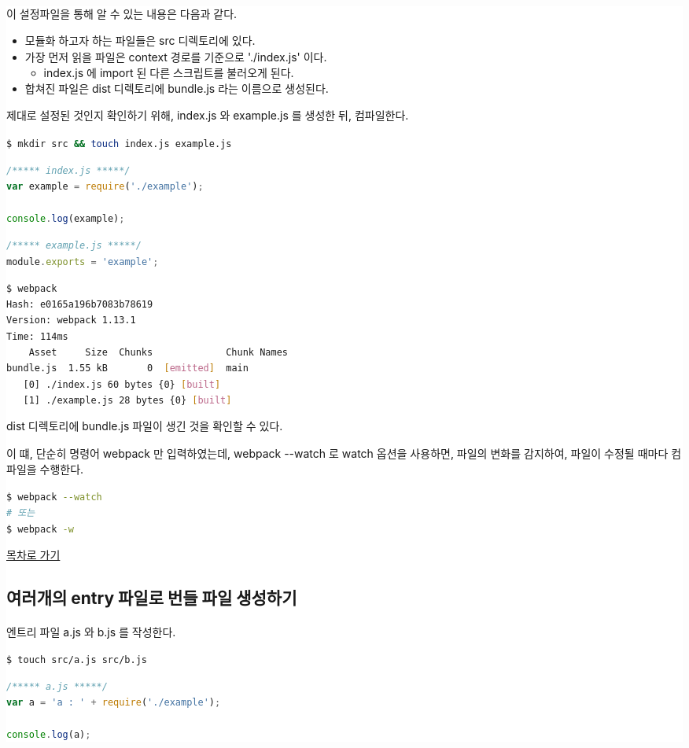 <p>이 설정파일을 통해 알 수 있는 내용은 다음과 같다.</p>
<ul><li>모듈화 하고자 하는 파일들은 src 디렉토리에 있다.</li>
<li>가장 먼저 읽을 파일은 context 경로를 기준으로 './index.js' 이다.<ul><li>index.js 에 import 된 다른 스크립트를 불러오게 된다.</li></ul></li>
<li>합쳐진 파일은 dist 디렉토리에 bundle.js 라는 이름으로 생성된다.</li></ul>

<p>제대로 설정된 것인지 확인하기 위해, index.js 와 example.js 를 생성한 뒤, 컴파일한다.</p>

```sh
$ mkdir src && touch index.js example.js
```

```js
/***** index.js *****/
var example = require('./example');

console.log(example);
```

```js
/***** example.js *****/
module.exports = 'example';
```

```sh
$ webpack
Hash: e0165a196b7083b78619
Version: webpack 1.13.1
Time: 114ms
    Asset     Size  Chunks             Chunk Names
bundle.js  1.55 kB       0  [emitted]  main
   [0] ./index.js 60 bytes {0} [built]
   [1] ./example.js 28 bytes {0} [built]
```

<p>dist 디렉토리에 bundle.js 파일이 생긴 것을 확인할 수 있다.</p>
<p>이 떄, 단순히 명령어 webpack 만 입력하였는데, webpack --watch 로 watch 옵션을 사용하면, 파일의 변화를 감지하여, 파일이 수정될 때마다 컴파일을 수행한다.</p>

```sh
$ webpack --watch
# 또는
$ webpack -w
```

[목차로 가기](https://github.com/wonism/TIL/tree/master/front-end/webpack#목차)

## 여러개의 entry 파일로 번들 파일 생성하기
<p>엔트리 파일 a.js 와 b.js 를 작성한다.</p>

```sh
$ touch src/a.js src/b.js
```

```js
/***** a.js *****/
var a = 'a : ' + require('./example');

console.log(a);
```
